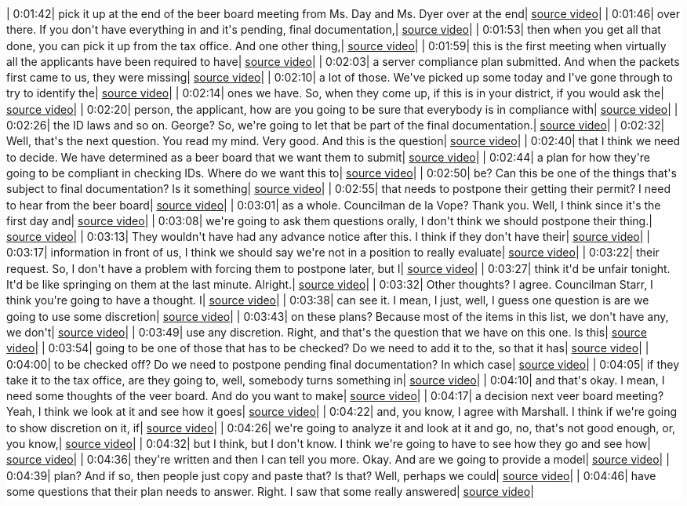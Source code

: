 | 0:01:42| pick it up at the end of the beer board meeting from Ms. Day and Ms. Dyer over at the end| [source video](https://archive.org/details/BeerBrd170620?start=102)|
| 0:01:46| over there. If you don't have everything in and it's pending, final documentation,| [source video](https://archive.org/details/BeerBrd170620?start=106)|
| 0:01:53| then when you get all that done, you can pick it up from the tax office. And one other thing,| [source video](https://archive.org/details/BeerBrd170620?start=113)|
| 0:01:59| this is the first meeting when virtually all the applicants have been required to have| [source video](https://archive.org/details/BeerBrd170620?start=119)|
| 0:02:03| a server compliance plan submitted. And when the packets first came to us, they were missing| [source video](https://archive.org/details/BeerBrd170620?start=123)|
| 0:02:10| a lot of those. We've picked up some today and I've gone through to try to identify the| [source video](https://archive.org/details/BeerBrd170620?start=130)|
| 0:02:14| ones we have. So, when they come up, if this is in your district, if you would ask the| [source video](https://archive.org/details/BeerBrd170620?start=134)|
| 0:02:20| person, the applicant, how are you going to be sure that everybody is in compliance with| [source video](https://archive.org/details/BeerBrd170620?start=140)|
| 0:02:26| the ID laws and so on. George? So, we're going to let that be part of the final documentation.| [source video](https://archive.org/details/BeerBrd170620?start=146)|
| 0:02:32| Well, that's the next question. You read my mind. Very good. And this is the question| [source video](https://archive.org/details/BeerBrd170620?start=152)|
| 0:02:40| that I think we need to decide. We have determined as a beer board that we want them to submit| [source video](https://archive.org/details/BeerBrd170620?start=160)|
| 0:02:44| a plan for how they're going to be compliant in checking IDs. Where do we want this to| [source video](https://archive.org/details/BeerBrd170620?start=164)|
| 0:02:50| be? Can this be one of the things that's subject to final documentation? Is it something| [source video](https://archive.org/details/BeerBrd170620?start=170)|
| 0:02:55| that needs to postpone their getting their permit? I need to hear from the beer board| [source video](https://archive.org/details/BeerBrd170620?start=175)|
| 0:03:01| as a whole. Councilman de la Vope? Thank you. Well, I think since it's the first day and| [source video](https://archive.org/details/BeerBrd170620?start=181)|
| 0:03:08| we're going to ask them questions orally, I don't think we should postpone their thing.| [source video](https://archive.org/details/BeerBrd170620?start=188)|
| 0:03:13| They wouldn't have had any advance notice after this. I think if they don't have their| [source video](https://archive.org/details/BeerBrd170620?start=193)|
| 0:03:17| information in front of us, I think we should say we're not in a position to really evaluate| [source video](https://archive.org/details/BeerBrd170620?start=197)|
| 0:03:22| their request. So, I don't have a problem with forcing them to postpone later, but I| [source video](https://archive.org/details/BeerBrd170620?start=202)|
| 0:03:27| think it'd be unfair tonight. It'd be like springing on them at the last minute. Alright.| [source video](https://archive.org/details/BeerBrd170620?start=207)|
| 0:03:32| Other thoughts? I agree. Councilman Starr, I think you're going to have a thought. I| [source video](https://archive.org/details/BeerBrd170620?start=212)|
| 0:03:38| can see it. I mean, I just, well, I guess one question is are we going to use some discretion| [source video](https://archive.org/details/BeerBrd170620?start=218)|
| 0:03:43| on these plans? Because most of the items in this list, we don't have any, we don't| [source video](https://archive.org/details/BeerBrd170620?start=223)|
| 0:03:49| use any discretion. Right, and that's the question that we have on this one. Is this| [source video](https://archive.org/details/BeerBrd170620?start=229)|
| 0:03:54| going to be one of those that has to be checked? Do we need to add it to the, so that it has| [source video](https://archive.org/details/BeerBrd170620?start=234)|
| 0:04:00| to be checked off? Do we need to postpone pending final documentation? In which case| [source video](https://archive.org/details/BeerBrd170620?start=240)|
| 0:04:05| if they take it to the tax office, are they going to, well, somebody turns something in| [source video](https://archive.org/details/BeerBrd170620?start=245)|
| 0:04:10| and that's okay. I mean, I need some thoughts of the veer board. And do you want to make| [source video](https://archive.org/details/BeerBrd170620?start=250)|
| 0:04:17| a decision next veer board meeting? Yeah, I think we look at it and see how it goes| [source video](https://archive.org/details/BeerBrd170620?start=257)|
| 0:04:22| and, you know, I agree with Marshall. I think if we're going to show discretion on it, if| [source video](https://archive.org/details/BeerBrd170620?start=262)|
| 0:04:26| we're going to analyze it and look at it and go, no, that's not good enough, or, you know,| [source video](https://archive.org/details/BeerBrd170620?start=266)|
| 0:04:32| but I think, but I don't know. I think we're going to have to see how they go and see how| [source video](https://archive.org/details/BeerBrd170620?start=272)|
| 0:04:36| they're written and then I can tell you more. Okay. And are we going to provide a model| [source video](https://archive.org/details/BeerBrd170620?start=276)|
| 0:04:39| plan? And if so, then people just copy and paste that? Is that? Well, perhaps we could| [source video](https://archive.org/details/BeerBrd170620?start=279)|
| 0:04:46| have some questions that their plan needs to answer. Right. I saw that some really answered| [source video](https://archive.org/details/BeerBrd170620?start=286)|